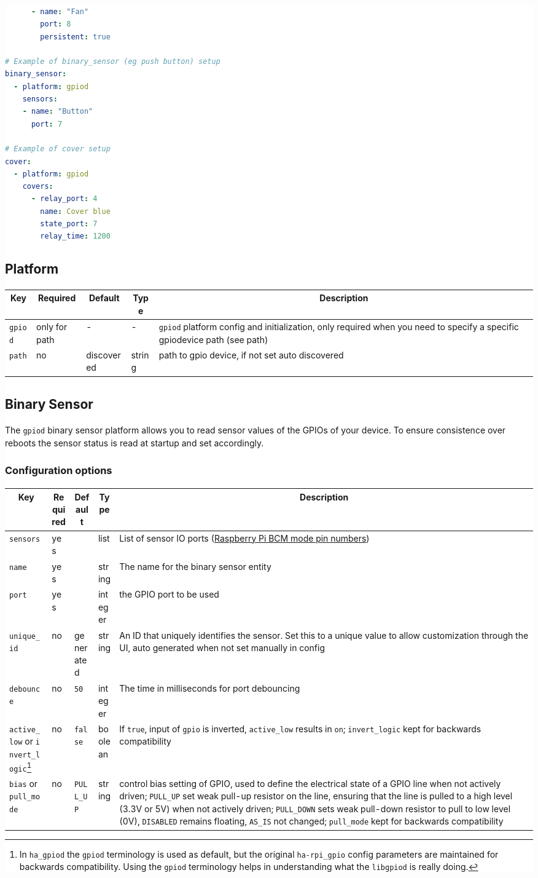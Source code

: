 ```yaml
      - name: "Fan"
        port: 8
        persistent: true

# Example of binary_sensor (eg push button) setup
binary_sensor:
  - platform: gpiod
    sensors:
    - name: "Button"
      port: 7

# Example of cover setup
cover:
  - platform: gpiod
    covers:
      - relay_port: 4
        name: Cover blue
        state_port: 7
        relay_time: 1200
 ```

## Platform

Key | Required | Default | Type | Description
--- | --- | --- | --- | ---
`gpiod` | only for path|- |- | `gpiod` platform config and initialization, only required when you need to specify a specific gpiodevice path (see path)
`path` | no | discovered | string | path to gpio device, if not set auto discovered

## Binary Sensor

The `gpiod` binary sensor platform allows you to read sensor values of the GPIOs of your device. To ensure consistence over reboots the sensor status is read at startup and set accordingly.

### Configuration options

Key | Required | Default | Type | Description
--- | --- | --- | --- | ---
`sensors` | yes | | list | List of sensor IO ports ([Raspberry Pi BCM mode pin numbers](https://pinout.xyz/resources/raspberry-pi-pinout.png))
`name` | yes | | string  | The name for the binary sensor entity
`port` | yes | | integer | the GPIO port to be used
`unique_id` | no | generated | string  | An ID that uniquely identifies the sensor. Set this to a unique value to allow customization through the UI, auto generated when not set manually in config
`debounce` | no | `50` | integer | The time in milliseconds for port debouncing
`active_low` or `invert_logic`[^1] | no | `false` | boolean | If `true`, input of `gpio` is inverted, `active_low` results in `on`; `invert_logic` kept for backwards compatibility
`bias` or `pull_mode` | no | `PULL_UP` | string  | control bias setting of GPIO, used to define the electrical state of a GPIO line when not actively driven; `PULL_UP` set weak pull-up resistor on the line, ensuring that the line is pulled to a high level (3.3V or 5V) when not actively driven; `PULL_DOWN` sets weak pull-down resistor to pull to low level (0V), `DISABLED` remains floating, `AS_IS` not changed; `pull_mode` kept for backwards compatibility


[^1]: In `ha_gpiod` the `gpiod` terminology is used as default, but the original `ha-rpi_gpio` config parameters are maintained for backwards compatibility. Using the `gpiod` terminology helps in understanding what the `libgpiod` is really doing.